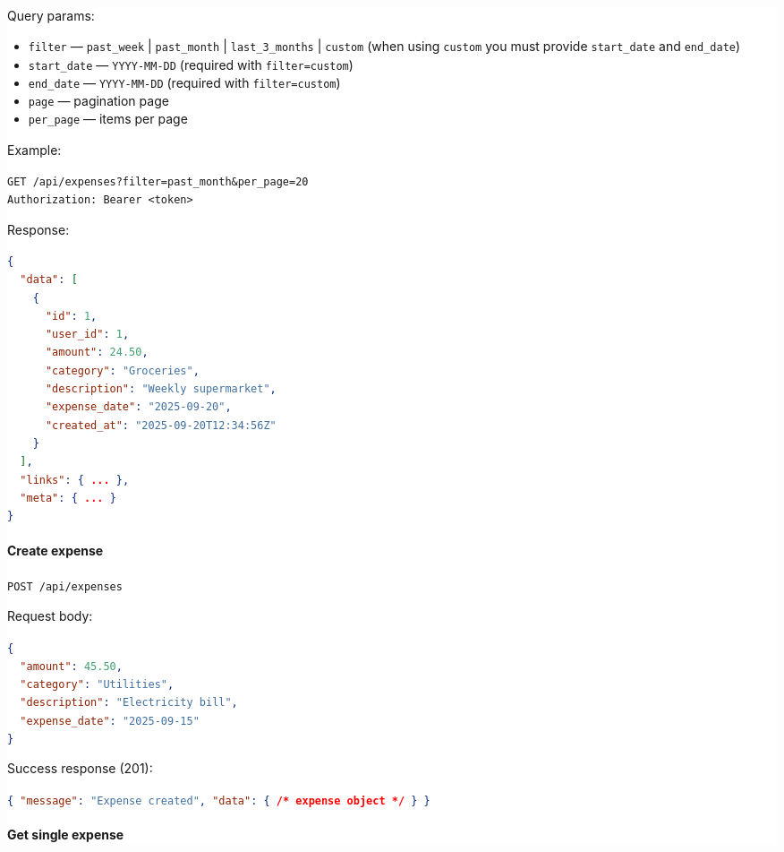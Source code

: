 Query params:

* `filter` — `past_week` | `past_month` | `last_3_months` | `custom` (when using `custom` you must provide `start_date` and `end_date`)
* `start_date` — `YYYY-MM-DD` (required with `filter=custom`)
* `end_date` — `YYYY-MM-DD` (required with `filter=custom`)
* `page` — pagination page
* `per_page` — items per page

Example:

```
GET /api/expenses?filter=past_month&per_page=20
Authorization: Bearer <token>
```

Response:

```json
{
  "data": [
    {
      "id": 1,
      "user_id": 1,
      "amount": 24.50,
      "category": "Groceries",
      "description": "Weekly supermarket",
      "expense_date": "2025-09-20",
      "created_at": "2025-09-20T12:34:56Z"
    }
  ],
  "links": { ... },
  "meta": { ... }
}
```

#### Create expense

`POST /api/expenses`

Request body:

```json
{
  "amount": 45.50,
  "category": "Utilities",
  "description": "Electricity bill",
  "expense_date": "2025-09-15"
}
```

Success response (201):

```json
{ "message": "Expense created", "data": { /* expense object */ } }
```

#### Get single expense
